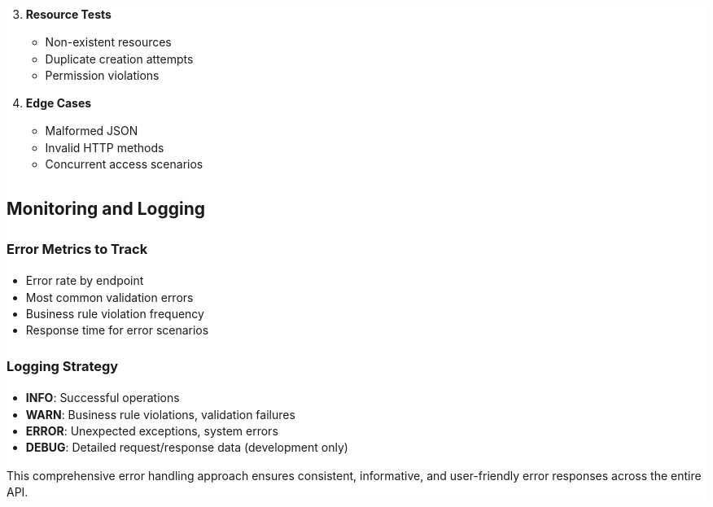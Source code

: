 3. **Resource Tests**
   - Non-existent resources
   - Duplicate creation attempts
   - Permission violations

4. **Edge Cases**
   - Malformed JSON
   - Invalid HTTP methods
   - Concurrent access scenarios

## Monitoring and Logging

### Error Metrics to Track
- Error rate by endpoint
- Most common validation errors
- Business rule violation frequency
- Response time for error scenarios

### Logging Strategy
- **INFO**: Successful operations
- **WARN**: Business rule violations, validation failures
- **ERROR**: Unexpected exceptions, system errors
- **DEBUG**: Detailed request/response data (development only)

This comprehensive error handling approach ensures consistent, informative, and user-friendly error responses across the entire API. 